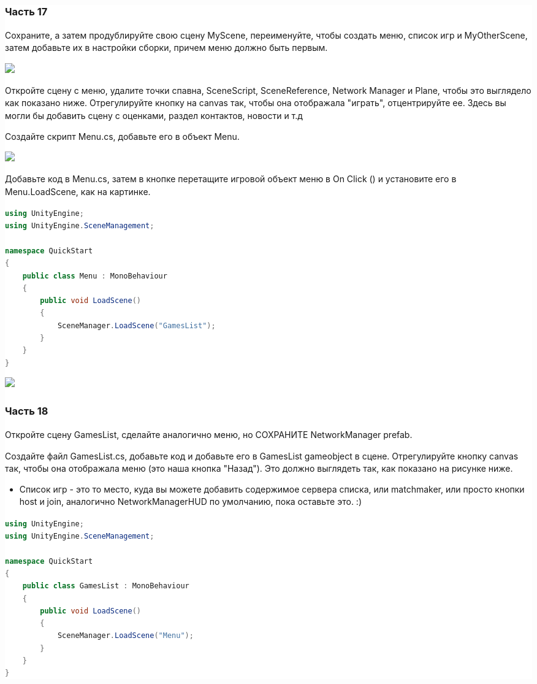 ### Часть 17 <a href="#part-17" id="part-17"></a>

Сохраните, а затем продублируйте свою сцену MyScene, переименуйте, чтобы создать меню, список игр и MyOtherScene, затем добавьте их в настройки сборки, причем меню должно быть первым.

![](../.gitbook/assets/QS-image--025.jpg)

Откройте сцену с меню, удалите точки спавна, SceneScript, SceneReference, Network Manager и Plane, чтобы это выглядело как показано ниже. Отрегулируйте кнопку на canvas так, чтобы она отображала "играть", отцентрируйте ее. Здесь вы могли бы добавить сцену с оценками, раздел контактов, новости и т.д

Создайте скрипт Menu.cs, добавьте его в объект Menu.

![](../.gitbook/assets/QS-image--026.jpg)

Добавьте код в Menu.cs, затем в кнопке перетащите игровой объект меню в On Click () и установите его в Menu.LoadScene, как на картинке.

```csharp
using UnityEngine;
using UnityEngine.SceneManagement;

namespace QuickStart
{
    public class Menu : MonoBehaviour
    {
        public void LoadScene()
        {
            SceneManager.LoadScene("GamesList");
        }
    }
}
```

![](../.gitbook/assets/QS-image--027.jpg)

### Часть 18 <a href="#part-18" id="part-18"></a>

Откройте сцену GamesList, сделайте аналогично меню, но СОХРАНИТЕ NetworkManager prefab.

Создайте файл GamesList.cs, добавьте код и добавьте его в GamesList gameobject в сцене. Отрегулируйте кнопку canvas так, чтобы она отображала меню (это наша кнопка "Назад"). Это должно выглядеть так, как показано на рисунке ниже.

* Список игр - это то место, куда вы можете добавить содержимое сервера списка, или matchmaker, или просто кнопки host и join, аналогично NetworkManagerHUD по умолчанию, пока оставьте это. :)

```csharp
using UnityEngine;
using UnityEngine.SceneManagement;

namespace QuickStart
{
    public class GamesList : MonoBehaviour
    {
        public void LoadScene()
        {
            SceneManager.LoadScene("Menu");
        }
    }
}
```
